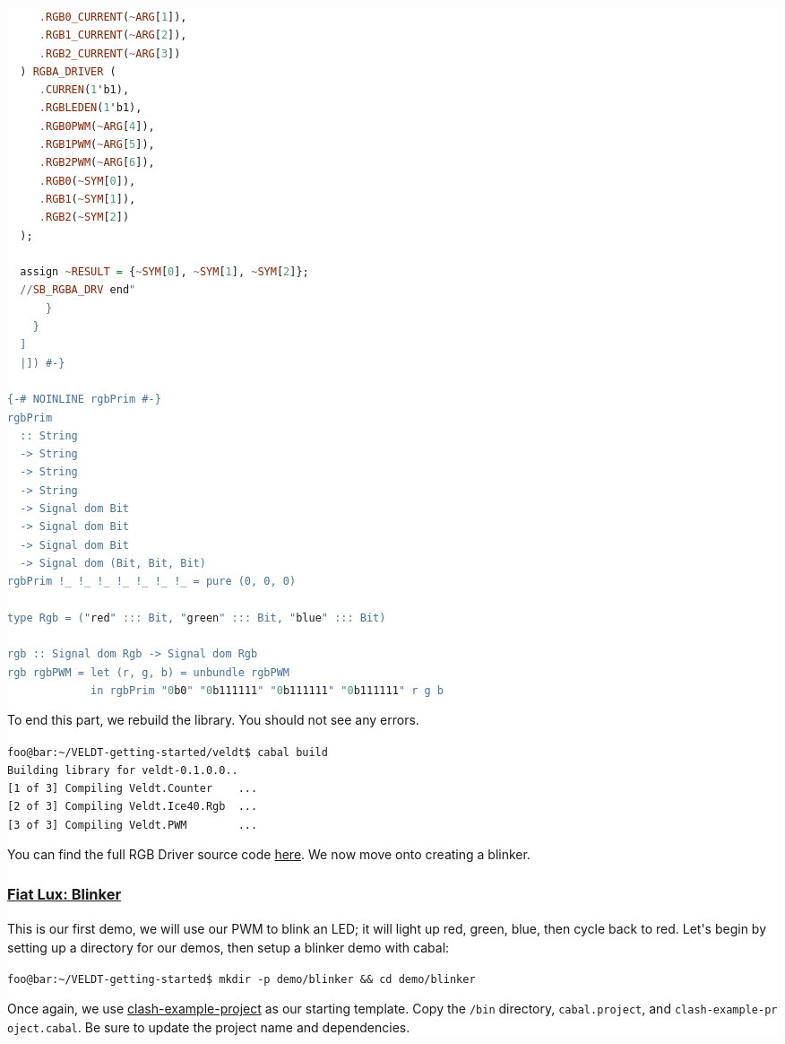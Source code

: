```haskell
     .RGB0_CURRENT(~ARG[1]),
     .RGB1_CURRENT(~ARG[2]),
     .RGB2_CURRENT(~ARG[3])
  ) RGBA_DRIVER (
     .CURREN(1'b1),
     .RGBLEDEN(1'b1),
     .RGB0PWM(~ARG[4]),
     .RGB1PWM(~ARG[5]),
     .RGB2PWM(~ARG[6]),
     .RGB0(~SYM[0]),
     .RGB1(~SYM[1]),
     .RGB2(~SYM[2])
  );
 
  assign ~RESULT = {~SYM[0], ~SYM[1], ~SYM[2]};
  //SB_RGBA_DRV end"
      }
    } 
  ]
  |]) #-}

{-# NOINLINE rgbPrim #-}
rgbPrim
  :: String
  -> String
  -> String
  -> String
  -> Signal dom Bit
  -> Signal dom Bit
  -> Signal dom Bit
  -> Signal dom (Bit, Bit, Bit)
rgbPrim !_ !_ !_ !_ !_ !_ !_ = pure (0, 0, 0)

type Rgb = ("red" ::: Bit, "green" ::: Bit, "blue" ::: Bit)

rgb :: Signal dom Rgb -> Signal dom Rgb
rgb rgbPWM = let (r, g, b) = unbundle rgbPWM
             in rgbPrim "0b0" "0b111111" "0b111111" "0b111111" r g b
```

To end this part, we rebuild the library. You should not see any errors.
```console
foo@bar:~/VELDT-getting-started/veldt$ cabal build
Building library for veldt-0.1.0.0..
[1 of 3] Compiling Veldt.Counter    ...
[2 of 3] Compiling Veldt.Ice40.Rgb  ...
[3 of 3] Compiling Veldt.PWM        ...
```
You can find the full RGB Driver source code [here](https://github.com/standardsemiconductor/VELDT-getting-started/blob/master/veldt/Veldt/Ice40/Rgb.hs). We now move onto creating a blinker.

### [Fiat Lux: Blinker](https://github.com/standardsemiconductor/VELDT-getting-started#table-of-contents)
This is our first demo, we will use our PWM to blink an LED; it will light up red, green, blue, then cycle back to red. Let's begin by setting up a directory for our demos, then setup a blinker demo with cabal:
```console
foo@bar:~/VELDT-getting-started$ mkdir -p demo/blinker && cd demo/blinker
```
Once again, we use [clash-example-project](https://github.com/clash-lang/clash-compiler/tree/master/clash-starters/clash-example-project) as our starting template. Copy the `/bin` directory, `cabal.project`, and `clash-example-project.cabal`. Be sure to update the project name and dependencies.
